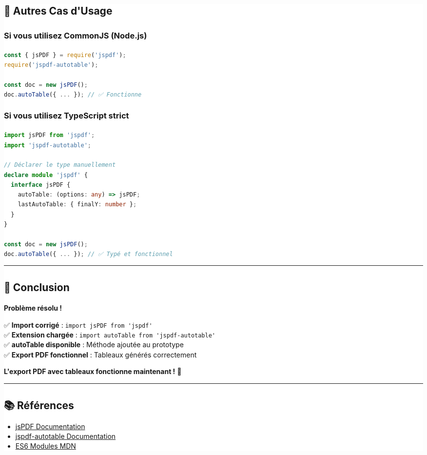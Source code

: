 ## 📝 Autres Cas d'Usage

### **Si vous utilisez CommonJS (Node.js)**

```javascript
const { jsPDF } = require('jspdf');
require('jspdf-autotable');

const doc = new jsPDF();
doc.autoTable({ ... }); // ✅ Fonctionne
```

### **Si vous utilisez TypeScript strict**

```typescript
import jsPDF from 'jspdf';
import 'jspdf-autotable';

// Déclarer le type manuellement
declare module 'jspdf' {
  interface jsPDF {
    autoTable: (options: any) => jsPDF;
    lastAutoTable: { finalY: number };
  }
}

const doc = new jsPDF();
doc.autoTable({ ... }); // ✅ Typé et fonctionnel
```

---

## 🎉 Conclusion

**Problème résolu !**

✅ **Import corrigé** : `import jsPDF from 'jspdf'`  
✅ **Extension chargée** : `import autoTable from 'jspdf-autotable'`  
✅ **autoTable disponible** : Méthode ajoutée au prototype  
✅ **Export PDF fonctionnel** : Tableaux générés correctement  

**L'export PDF avec tableaux fonctionne maintenant !** 🎉

---

## 📚 Références

- [jsPDF Documentation](https://github.com/parallax/jsPDF)
- [jspdf-autotable Documentation](https://github.com/simonbengtsson/jsPDF-AutoTable)
- [ES6 Modules MDN](https://developer.mozilla.org/en-US/docs/Web/JavaScript/Guide/Modules)
